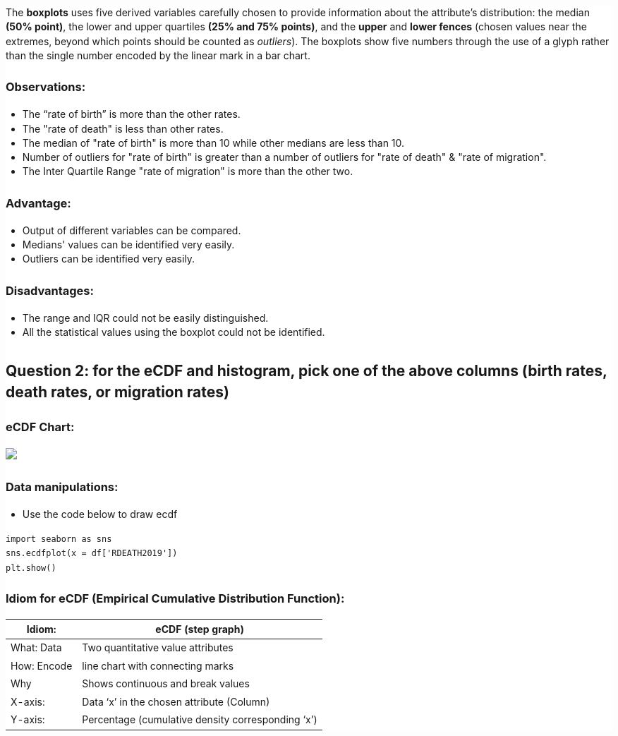 The **boxplots** uses five derived variables carefully chosen to provide information about the attribute’s distribution: the median **(50% point)**, the lower and upper quartiles **(25% and 75% points)**, and the **upper** and **lower fences** (chosen values near the extremes, beyond which points should be counted as *outliers*).
The boxplots show five numbers through the use of a glyph rather than the single number encoded by the linear mark in a bar chart.

### Observations:
- The “rate of birth” is more than the other rates.
- The "rate of death" is less than other rates.
- The median of "rate of birth" is more than 10 while other medians are less than 10.
- Number of outliers for "rate of birth" is greater than a number of outliers for "rate of death" & "rate of migration".
- The Inter Quartile Range "rate of migration" is more than the other two.

### Advantage:
- Output of different variables can be compared.
- Medians' values can be identified very easily.
- Outliers can be identified very easily.

### Disadvantages:
- The range and IQR could not be easily distinguished.
- All the statistical values using the boxplot could not be identified.

## Question 2: for the eCDF and histogram, pick one of the above columns (birth rates, death rates, or migration rates)

### eCDF Chart: 
![](birthecdf.png)

### Data manipulations:
- Use the code below to draw ecdf
```
import seaborn as sns
sns.ecdfplot(x = df['RDEATH2019'])
plt.show()
```
### Idiom for eCDF (Empirical Cumulative Distribution Function):

| Idiom:      | eCDF (step graph)                                 |
| ----------- | ------------------------------------------------- |
| What: Data  | Two quantitative value attributes                 |
| How: Encode | line chart with connecting marks                  |
| Why         | Shows continuous and break values                 |
| X-axis:     | Data ‘x’ in the chosen attribute (Column)         |
| Y-axis:     | Percentage (cumulative density corresponding ‘x’) |
